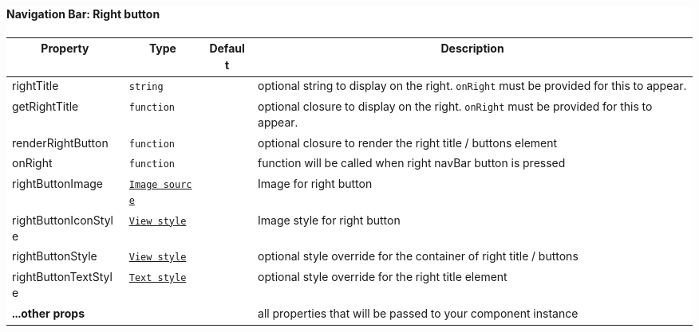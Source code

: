 #### Navigation Bar: Right button
| Property | Type | Default | Description |
|-----------|--------|---------|--------------------------------------------|
| rightTitle | `string` | | optional string to display on the right. `onRight` must be provided for this to appear. |
| getRightTitle | `function` | | optional closure to display on the right. `onRight` must be provided for this to appear. |
| renderRightButton | `function` | | optional closure to render the right title / buttons element |
| onRight | `function` | | function will be called when right navBar button is pressed |
| rightButtonImage | [`Image source`](https://facebook.github.io/react-native/docs/image.html#source) |  | Image for right button |
| rightButtonIconStyle | [`View style`](https://facebook.github.io/react-native/docs/view.html#style) |  | Image style for right button |
| rightButtonStyle | [`View style`](https://facebook.github.io/react-native/docs/view.html#style) | | optional style override for the container of right title / buttons |
| rightButtonTextStyle | [`Text style`](https://facebook.github.io/react-native/docs/text.html#style) | | optional style override for the right title element |
| **...other props** | | | all properties that will be passed to your component instance |
